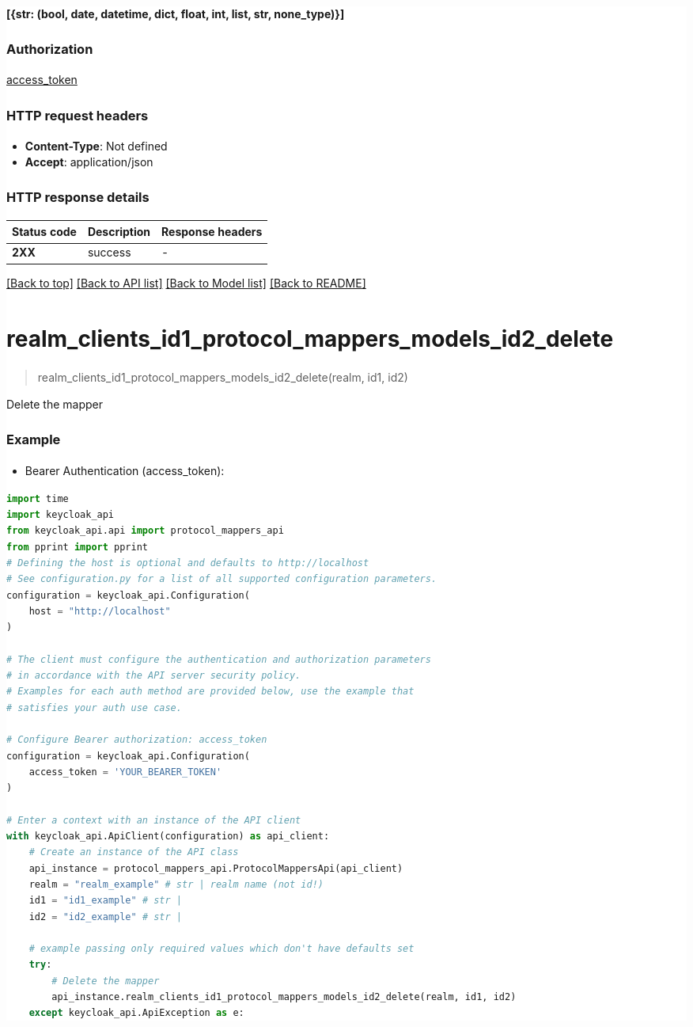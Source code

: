 **[{str: (bool, date, datetime, dict, float, int, list, str, none_type)}]**

### Authorization

[access_token](../README.md#access_token)

### HTTP request headers

 - **Content-Type**: Not defined
 - **Accept**: application/json


### HTTP response details

| Status code | Description | Response headers |
|-------------|-------------|------------------|
**2XX** | success |  -  |

[[Back to top]](#) [[Back to API list]](../README.md#documentation-for-api-endpoints) [[Back to Model list]](../README.md#documentation-for-models) [[Back to README]](../README.md)

# **realm_clients_id1_protocol_mappers_models_id2_delete**
> realm_clients_id1_protocol_mappers_models_id2_delete(realm, id1, id2)

Delete the mapper

### Example

* Bearer Authentication (access_token):

```python
import time
import keycloak_api
from keycloak_api.api import protocol_mappers_api
from pprint import pprint
# Defining the host is optional and defaults to http://localhost
# See configuration.py for a list of all supported configuration parameters.
configuration = keycloak_api.Configuration(
    host = "http://localhost"
)

# The client must configure the authentication and authorization parameters
# in accordance with the API server security policy.
# Examples for each auth method are provided below, use the example that
# satisfies your auth use case.

# Configure Bearer authorization: access_token
configuration = keycloak_api.Configuration(
    access_token = 'YOUR_BEARER_TOKEN'
)

# Enter a context with an instance of the API client
with keycloak_api.ApiClient(configuration) as api_client:
    # Create an instance of the API class
    api_instance = protocol_mappers_api.ProtocolMappersApi(api_client)
    realm = "realm_example" # str | realm name (not id!)
    id1 = "id1_example" # str | 
    id2 = "id2_example" # str | 

    # example passing only required values which don't have defaults set
    try:
        # Delete the mapper
        api_instance.realm_clients_id1_protocol_mappers_models_id2_delete(realm, id1, id2)
    except keycloak_api.ApiException as e:
```